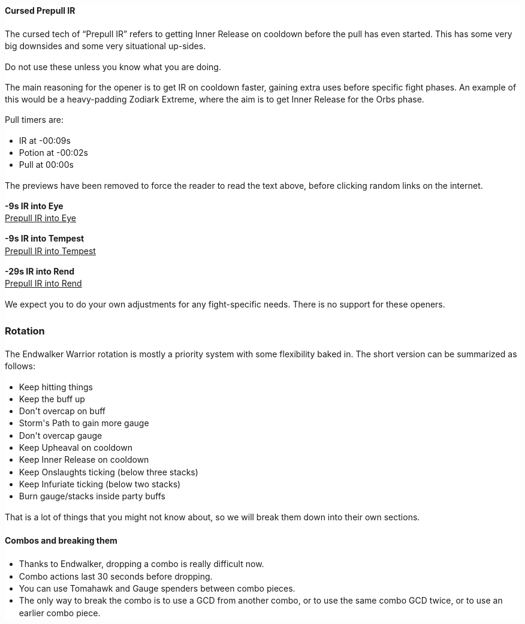 #### Cursed Prepull IR

The cursed tech of “Prepull IR” refers to getting Inner Release on cooldown before the pull has even started. This has some very big downsides and some very situational up-sides.

Do not use these unless you know what you are doing.

The main reasoning for the opener is to get IR on cooldown faster, gaining extra uses before specific fight phases. An example of this would be a heavy-padding Zodiark Extreme, where the aim is to get Inner Release for the Orbs phase.

Pull timers are:

- IR at -00:09s
- Potion at -00:02s
- Pull at 00:00s

The previews have been removed to force the reader to read the text above, before clicking random links on the internet.

**\-9s IR into Eye**\
[Prepull IR into Eye](https://github.com/Moxfi/XIV/blob/main/WAR/Resources/Openers/WAR_-9s.png?raw=true)

**\-9s IR into Tempest**\
[Prepull IR into Tempest](https://github.com/Moxfi/XIV/blob/main/WAR/Resources/Openers/WAR_-9stempest.png?raw=true)

**\-29s IR into Rend**\
[Prepull IR into Rend](https://github.com/Moxfi/XIV/blob/main/WAR/Resources/Openers/WAR_-29s.png?raw=true)

We expect you to do your own adjustments for any fight-specific needs. There is no support for these openers.

### Rotation

The Endwalker Warrior rotation is mostly a priority system with some flexibility baked in. The short version can be summarized as follows:

- Keep hitting things
- Keep the buff up
- Don't overcap on buff
- Storm's Path to gain more gauge
- Don't overcap gauge
- Keep Upheaval on cooldown
- Keep Inner Release on cooldown
- Keep Onslaughts ticking (below three stacks)
- Keep Infuriate ticking (below two stacks)
- Burn gauge/stacks inside party buffs

That is a lot of things that you might not know about, so we will break them down into their own sections.

#### Combos and breaking them

- Thanks to Endwalker, dropping a combo is really difficult now.
- Combo actions last 30 seconds before dropping.
- You can use Tomahawk and Gauge spenders between combo pieces.
- The only way to break the combo is to use a GCD from another combo, or to use the same combo GCD twice, or to use an earlier combo piece.
